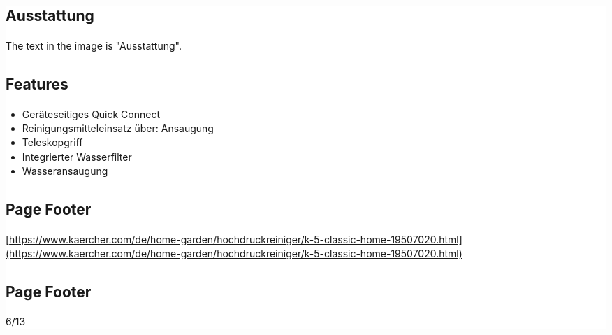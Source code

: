 ## Ausstattung

The text in the image is "Ausstattung". 

## Features

- Geräteseitiges Quick Connect
- Reinigungsmittel­einsatz über: Ansaugung
- Teleskopgriff
- Integrierter Wasserfilter
- Wasseransaugung 

## Page Footer

[https://www.kaercher.com/de/home-garden/hochdruckreiniger/k-5-classic-home-19507020.html](https://www.kaercher.com/de/home-garden/hochdruckreiniger/k-5-classic-home-19507020.html) 

## Page Footer

6/13 